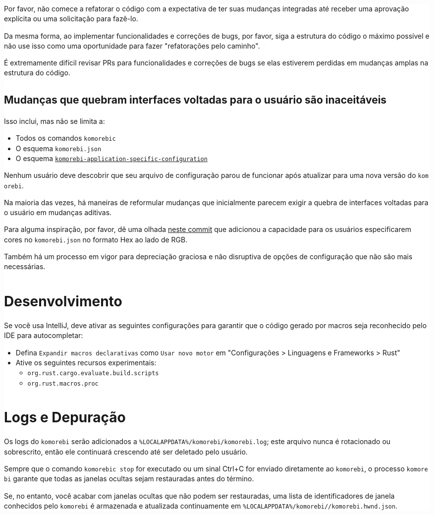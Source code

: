 Por favor, não comece a refatorar o código com a expectativa de ter suas mudanças integradas até receber uma aprovação explícita ou uma solicitação para fazê-lo.

Da mesma forma, ao implementar funcionalidades e correções de bugs, por favor, siga a estrutura do código o máximo possível e não use isso como uma oportunidade para fazer "refatorações pelo caminho".

É extremamente difícil revisar PRs para funcionalidades e correções de bugs se elas estiverem perdidas em mudanças amplas na estrutura do código.

## Mudanças que quebram interfaces voltadas para o usuário são inaceitáveis

Isso inclui, mas não se limita a:

- Todos os comandos `komorebic`
- O esquema `komorebi.json`
- O esquema [`komorebi-application-specific-configuration`](https://github.com/LGUG2Z/komorebi-application-specific-configuration)

Nenhum usuário deve descobrir que seu arquivo de configuração parou de funcionar após atualizar para uma nova versão do `komorebi`.

Na maioria das vezes, há maneiras de reformular mudanças que inicialmente parecem exigir a quebra de interfaces voltadas para o usuário em mudanças aditivas.

Para alguma inspiração, por favor, dê uma olhada [neste commit](https://github.com/LGUG2Z/komorebi/commit/e7d928a065eb63bb4ea1fb864c69c1cae8cc763b) que adicionou a capacidade para os usuários especificarem cores no `komorebi.json` no formato Hex ao lado de RGB.

Também há um processo em vigor para depreciação graciosa e não disruptiva de opções de configuração que não são mais necessárias.

# Desenvolvimento

Se você usa IntelliJ, deve ativar as seguintes configurações para garantir que o código gerado por macros seja reconhecido pelo IDE para autocompletar:

- Defina `Expandir macros declarativas` como `Usar novo motor` em "Configurações > Linguagens e Frameworks > Rust"
- Ative os seguintes recursos experimentais:
  - `org.rust.cargo.evaluate.build.scripts`
  - `org.rust.macros.proc`

# Logs e Depuração

Os logs do `komorebi` serão adicionados a `%LOCALAPPDATA%/komorebi/komorebi.log`; este arquivo nunca é rotacionado ou sobrescrito, então ele continuará crescendo até ser deletado pelo usuário.

Sempre que o comando `komorebic stop` for executado ou um sinal Ctrl+C for enviado diretamente ao `komorebi`, o processo `komorebi` garante que todas as janelas ocultas sejam restauradas antes do término.

Se, no entanto, você acabar com janelas ocultas que não podem ser restauradas, uma lista de identificadores de janela conhecidos pelo `komorebi` é armazenada e atualizada continuamente em `%LOCALAPPDATA%/komorebi//komorebi.hwnd.json`.
